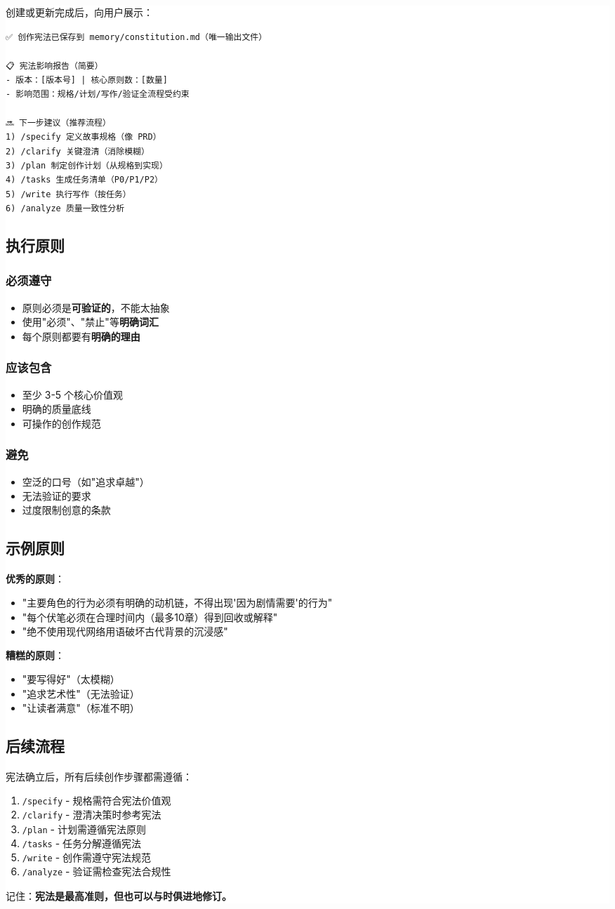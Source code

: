 创建或更新完成后，向用户展示：

```
✅ 创作宪法已保存到 memory/constitution.md（唯一输出文件）

📋 宪法影响报告（简要）
- 版本：[版本号] | 核心原则数：[数量]
- 影响范围：规格/计划/写作/验证全流程受约束

🔜 下一步建议（推荐流程）
1) /specify 定义故事规格（像 PRD）
2) /clarify 关键澄清（消除模糊）
3) /plan 制定创作计划（从规格到实现）
4) /tasks 生成任务清单（P0/P1/P2）
5) /write 执行写作（按任务）
6) /analyze 质量一致性分析
```

## 执行原则

### 必须遵守

- 原则必须是**可验证的**，不能太抽象
- 使用"必须"、"禁止"等**明确词汇**
- 每个原则都要有**明确的理由**

### 应该包含

- 至少 3-5 个核心价值观
- 明确的质量底线
- 可操作的创作规范

### 避免

- 空泛的口号（如"追求卓越"）
- 无法验证的要求
- 过度限制创意的条款

## 示例原则

**优秀的原则**：

- "主要角色的行为必须有明确的动机链，不得出现'因为剧情需要'的行为"
- "每个伏笔必须在合理时间内（最多10章）得到回收或解释"
- "绝不使用现代网络用语破坏古代背景的沉浸感"

**糟糕的原则**：

- "要写得好"（太模糊）
- "追求艺术性"（无法验证）
- "让读者满意"（标准不明）

## 后续流程

宪法确立后，所有后续创作步骤都需遵循：

1. `/specify` - 规格需符合宪法价值观
2. `/clarify` - 澄清决策时参考宪法
3. `/plan` - 计划需遵循宪法原则
4. `/tasks` - 任务分解遵循宪法
5. `/write` - 创作需遵守宪法规范
6. `/analyze` - 验证需检查宪法合规性

记住：**宪法是最高准则，但也可以与时俱进地修订。**
